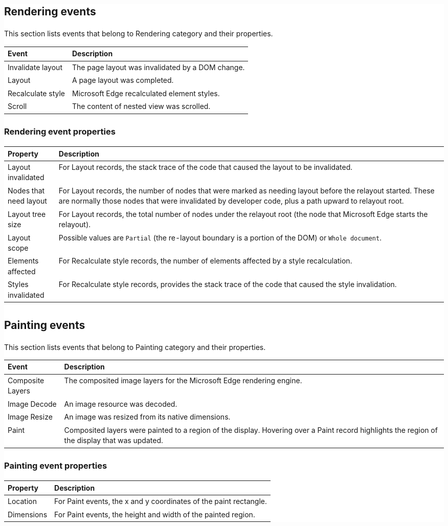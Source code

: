 

## Rendering events

This section lists events that belong to Rendering category and their properties.

| Event | Description |
|:--- |:--- |
| Invalidate layout | The page layout was invalidated by a DOM change. |
| Layout | A page layout was completed. |
| Recalculate style | Microsoft Edge recalculated element styles. |
| Scroll | The content of nested view was scrolled. |

### Rendering event properties

| Property | Description |
|:--- |:--- |
| Layout invalidated | For Layout records, the stack trace of the code that caused the layout to be invalidated. |
| Nodes that need layout | For Layout records, the number of nodes that were marked as needing layout before the relayout started.  These are normally those nodes that were invalidated by developer code, plus a path upward to relayout root. |
| Layout tree size | For Layout records, the total number of nodes under the relayout root (the node that Microsoft Edge starts the relayout). |
| Layout scope | Possible values are `Partial` (the re-layout boundary is a portion of the DOM) or `Whole document`. |
| Elements affected | For Recalculate style records, the number of elements affected by a style recalculation. |
| Styles invalidated | For Recalculate style records, provides the stack trace of the code that caused the style invalidation. |



## Painting events

This section lists events that belong to Painting category and their properties.

| Event | Description |
|:--- |:--- |
| Composite Layers | The composited image layers for the Microsoft Edge rendering engine. |
| Image Decode | An image resource was decoded. |
| Image Resize | An image was resized from its native dimensions. |
| Paint | Composited layers were painted to a region of the display.  Hovering over a Paint record highlights the region of the display that was updated. |

### Painting event properties

| Property | Description |
|:--- |:--- |
| Location | For Paint events, the x and y coordinates of the paint rectangle. |
| Dimensions | For Paint events, the height and width of the painted region. |
